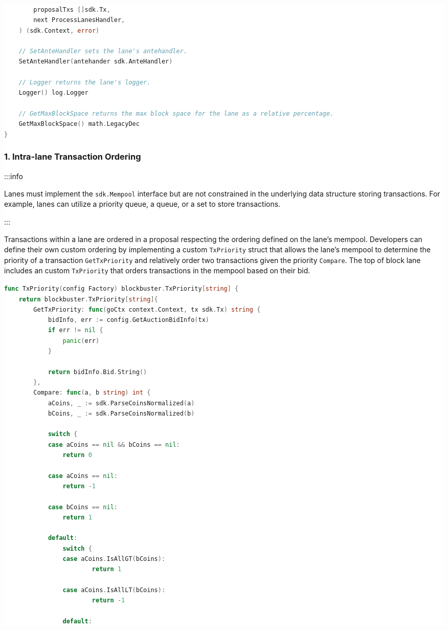 ```go
        proposalTxs []sdk.Tx,
        next ProcessLanesHandler,
    ) (sdk.Context, error)

    // SetAnteHandler sets the lane's antehandler.
    SetAnteHandler(antehander sdk.AnteHandler)

    // Logger returns the lane's logger.
    Logger() log.Logger

    // GetMaxBlockSpace returns the max block space for the lane as a relative percentage.
    GetMaxBlockSpace() math.LegacyDec
}
```

### 1. Intra-lane Transaction Ordering

:::info

Lanes must implement the `sdk.Mempool` interface but are not constrained in the underlying data structure storing transactions. For example, lanes can utilize a priority queue, a queue, or a set to store transactions.

:::

Transactions within a lane are ordered in a proposal respecting the ordering defined on the lane’s mempool. Developers can define their own custom ordering by implementing a custom `TxPriority` struct that allows the lane’s mempool to determine the priority of a transaction `GetTxPriority` and relatively order two transactions given the priority `Compare`. The top of block lane includes an custom `TxPriority` that orders transactions in the mempool based on their bid.

```go
func TxPriority(config Factory) blockbuster.TxPriority[string] {
    return blockbuster.TxPriority[string]{
        GetTxPriority: func(goCtx context.Context, tx sdk.Tx) string {
            bidInfo, err := config.GetAuctionBidInfo(tx)
            if err != nil {
                panic(err)
            }

            return bidInfo.Bid.String()
        },
        Compare: func(a, b string) int {
            aCoins, _ := sdk.ParseCoinsNormalized(a)
            bCoins, _ := sdk.ParseCoinsNormalized(b)

            switch {
            case aCoins == nil && bCoins == nil:
                return 0

            case aCoins == nil:
                return -1

            case bCoins == nil:
                return 1

            default:
                switch {
                case aCoins.IsAllGT(bCoins):
                        return 1

                case aCoins.IsAllLT(bCoins):
                        return -1

                default:
```